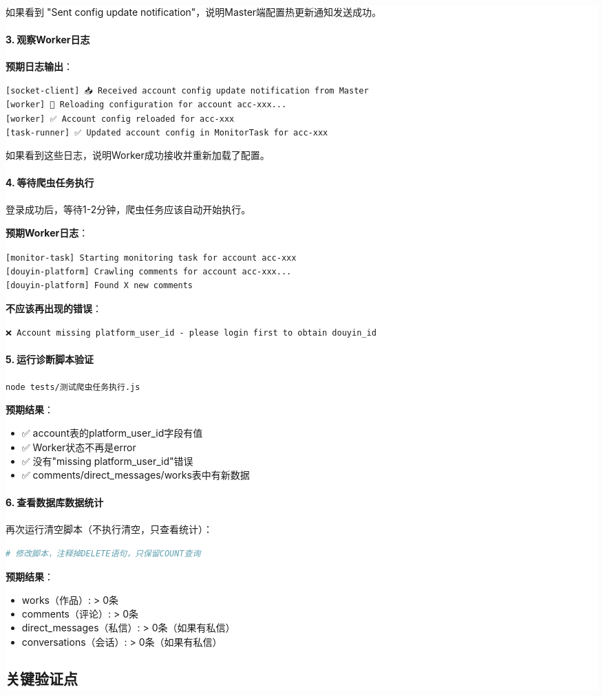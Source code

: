 如果看到 "Sent config update notification"，说明Master端配置热更新通知发送成功。

#### 3. 观察Worker日志

**预期日志输出**：
```
[socket-client] 📥 Received account config update notification from Master
[worker] 🔄 Reloading configuration for account acc-xxx...
[worker] ✅ Account config reloaded for acc-xxx
[task-runner] ✅ Updated account config in MonitorTask for acc-xxx
```

如果看到这些日志，说明Worker成功接收并重新加载了配置。

#### 4. 等待爬虫任务执行

登录成功后，等待1-2分钟，爬虫任务应该自动开始执行。

**预期Worker日志**：
```
[monitor-task] Starting monitoring task for account acc-xxx
[douyin-platform] Crawling comments for account acc-xxx...
[douyin-platform] Found X new comments
```

**不应该再出现的错误**：
```
❌ Account missing platform_user_id - please login first to obtain douyin_id
```

#### 5. 运行诊断脚本验证

```bash
node tests/测试爬虫任务执行.js
```

**预期结果**：
- ✅ account表的platform_user_id字段有值
- ✅ Worker状态不再是error
- ✅ 没有"missing platform_user_id"错误
- ✅ comments/direct_messages/works表中有新数据

#### 6. 查看数据库数据统计

再次运行清空脚本（不执行清空，只查看统计）：
```bash
# 修改脚本，注释掉DELETE语句，只保留COUNT查询
```

**预期结果**：
- works（作品）: > 0条
- comments（评论）: > 0条
- direct_messages（私信）: > 0条（如果有私信）
- conversations（会话）: > 0条（如果有私信）

## 关键验证点
